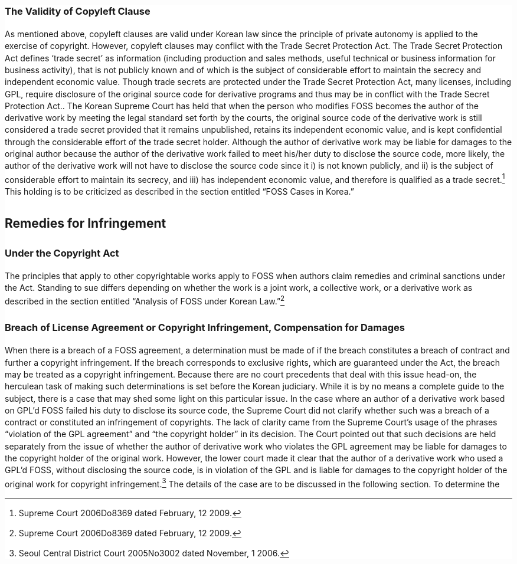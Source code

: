 ### The Validity of Copyleft Clause

As mentioned above, copyleft clauses are valid under Korean law since
the principle of private autonomy is applied to the exercise of
copyright. However, copyleft clauses may conflict with the Trade Secret
Protection Act. The Trade Secret Protection Act defines ‘trade secret’
as information (including production and sales methods, useful technical
or business information for business activity), that is not publicly
known and of which is the subject of considerable effort to maintain the
secrecy and independent economic value. Though trade secrets are
protected under the Trade Secret Protection Act, many licenses,
including GPL, require disclosure of the original source code for
derivative programs and thus may be in conflict with the Trade Secret
Protection Act.. The Korean Supreme Court has held that when the person
who modifies FOSS becomes the author of the derivative work by meeting
the legal standard set forth by the courts, the original source code of
the derivative work is still considered a trade secret provided that it
remains unpublished, retains its independent economic value, and is kept
confidential through the considerable effort of the trade secret holder.
Although the author of derivative work may be liable for damages to the
original author because the author of the derivative work failed to meet
his/her duty to disclose the source code, more likely, the author of the
derivative work will not have to disclose the source code since it i) is
not known publicly, and ii) is the subject of considerable effort to
maintain its secrecy, and iii) has independent economic value, and
therefore is qualified as a trade secret.[^korea_85] This holding is to be
criticized as described in the section entitled “FOSS Cases in Korea.”

## Remedies for Infringement

### Under the Copyright Act

The principles that apply to other copyrightable works apply to FOSS
when authors claim remedies and criminal sanctions under the Act.
Standing to sue differs depending on whether the work is a joint work, a
collective work, or a derivative work as described in the section
entitled “Analysis of FOSS under Korean Law.”[^korea_86]

### Breach of License Agreement or Copyright Infringement, Compensation for Damages

When there is a breach of a FOSS agreement, a determination must be made
of if the breach constitutes a breach of contract and further a
copyright infringement. If the breach corresponds to exclusive rights,
which are guaranteed under the Act, the breach may be treated as a
copyright infringement. Because there are no court precedents that deal
with this issue head-on, the herculean task of making such
determinations is set before the Korean judiciary. While it is by no
means a complete guide to the subject, there is a case that may shed
some light on this particular issue. In the case where an author of a
derivative work based on GPL’d FOSS failed his duty to disclose its
source code, the Supreme Court did not clarify whether such was a breach
of a contract or constituted an infringement of copyrights. The lack of
clarity came from the Supreme Court’s usage of the phrases “violation of
the GPL agreement” and “the copyright holder” in its decision. The Court
pointed out that such decisions are held separately from the issue of
whether the author of derivative work who violates the GPL agreement may
be liable for damages to the copyright holder of the original work.
However, the lower court made it clear that the author of a derivative
work who used a GPL’d FOSS, without disclosing the source code, is in
violation of the GPL and is liable for damages to the copyright holder
of the original work for copyright infringement.[^korea_87] The details of the
case are to be discussed in the following section. To determine the

[^korea_1]: Korean Ministry of Culture, Sports and Tourism and Korea Copyright
[^korea_2]: Copyright Act Article 2 (16).
[^korea_3]: Song, Young Sik, et al. Copyright Acts . 2 vols. Seoul: Yook Bub
[^korea_4]: Supreme Court 94Do2238 dated November14, 1995.
[^korea_5]: Copyright Act, Article 101-2.
[^korea_6]: Copyright Act, Article 2 (2).
[^korea_7]: Copyright Act, Article 10(1).
[^korea_8]: Copyright Act, Article 10(2).
[^korea_9]: Korea Copyright Commission. 100 Consultation Cases in Relation to
[^korea_10]: Copyright Act, Article 2(31).
[^korea_11]: Korea Copyright Commission. 100 Consultation Cases in Relation to
[^korea_12]: Korean Ministry of Culture, Sports and Tourism, and Korea
[^korea_13]: Copyright Act, Article 9.
[^korea_14]: The Korean Civil Act, Article 664.
[^korea_15]: Supreme Court 98Da60590 dated November 10, 2000.
[^korea_16]: Copyright Act, Article 48(1).
[^korea_17]: Copyright Act, article 15(2)(3), 48(4).
[^korea_18]: Copyright Act, Article 48(2).
[^korea_19]: Copyright Act, Article 16.
[^korea_20]: Copyright Act, Article 18.
[^korea_21]: Copyright Act, Article 20.
[^korea_22]: Copyright Act, Article 21.
[^korea_23]: Copyright Act, Article 22.
[^korea_24]: Seoul High Court 2003Na21140 dated January 12, 2005.
[^korea_25]: Korean Ministry of Culture, Sports and Tourism and Korea
[^korea_26]: Copyright Act, Article 35-2.
[^korea_27]: Copyright Act, Article 101-3(1)6.
[^korea_28]: Copyright Act, Article 2(34).
[^korea_29]: Copyright Act, Article 101-4.
[^korea_30]: Copyright Act, Article 20.
[^korea_31]: Copyright Act, Article 14(1).
[^korea_32]: Supreme Court 94Ma2217 dated October 2, 1995.
[^korea_33]: Copyright Act, Article 136(2)1.
[^korea_34]: Supreme Court 92Da31309 dated December 24, 1992.
[^korea_35]: Copyright Act, Article 13(2) 4, 5.
[^korea_36]: Copyright Act, Article 11(2).
[^korea_37]: Copyright Act, Article 11(4).
[^korea_38]: Copyright Act, Article 39(1).
[^korea_39]: Copyright Act, Article 41.
[^korea_40]: Copyright Act, Article 40.
[^korea_41]: Copyright Act, Article 39(2).
[^korea_42]: Copyright Act, Article 44.
[^korea_43]: Copyright Act, Article 45(1).
[^korea_44]: Copyright Act, Article 45(2).
[^korea_45]: Copyright Act, article 46(1).
[^korea_46]: Supreme Court 95Da29130 dated July 30, 1996.
[^korea_47]: Seoul High Court 98GaHap83680 dated July 23, 1999.
[^korea_48]: Copyright Act, Article 14(1).
[^korea_49]: Seoul High Court 95Na41279 dated July 12, 1996.
[^korea_50]: Oh, Seung Jong. Copyright Act. Seoul: Park Young Sa, 2013. 1414.
[^korea_51]: Copyright Act, Article 123.
[^korea_52]: Article 123 of the Act
[^korea_53]: Copyright Act, Article 125.
[^korea_54]: Seoul High Court 83Na4449 dated November 28, 1984.
[^korea_55]: Copyright Act, Article 125-2.
[^korea_56]: Supreme Court 98Da41216 dated May 25, 1999.
[^korea_57]: Supreme Court 89Daka12824 dated October 24, 1989.
[^korea_58]: Copyright Act, Article 127.
[^korea_59]: Copyright Act, Article 128.
[^korea_60]: Supreme Court 98Da41216 decided May 25, 1999.
[^korea_61]: Supreme Court 2002Da45895 dated September 24, 2004.
[^korea_62]: Copyright Act, Article 140.
[^korea_63]: Supreme Court 2003Da47782 dated 9 September, 2005.
[^korea_64]: Supreme Court 2002Da45895 dated September 24, 2004.
[^korea_65]: Supreme Court 2006Do8369 February 12, 2009.
[^korea_66]: Korea Copyright Commission, 100 Consultation Cases in Relation to
[^korea_67]: Choi, Young Ro. “Issues on Applying Open Source Software on
[^korea_68]: Choi, Young Ro. “Issues on Applying Open Source Software on
[^korea_69]: National IT Industry Promotion Agency, Study on Open Software
[^korea_70]: National IT Industry Promotion Agency, Study on Open Software
[^korea_71]: Supreme Court 2003Da41463 dated December 8, 2005.
[^korea_72]: The Korean Civil Act, Article 532.
[^korea_73]: National IT Industry Promotion Agency(Software Engineering
[^korea_74]: Kim, Byung Il. “GPL and Conflict of Laws”, Study on Conflict Laws
[^korea_75]: The Act on the Regulation of Terms and Conditions, Article 2.
[^korea_76]: National IT Industry Promotion Agency(Software Engineering
[^korea_77]: Under German law, it is called ‘Standard Business Terms.’
[^korea_78]: The Act on the Regulation of Terms and Conditions, Article 7.
[^korea_79]: National IT Industry Promotion Agency(Software Engineering
[^korea_80]: Association of Comparative Private Law, Study on Amendments to
[^korea_81]: The Product Liability Act, Article 2(2).
[^korea_82]: The Product Liability Act, Article 6.
[^korea_83]: The Product Liability Act, Article 2(3)a.
[^korea_84]: Choi, Young Ro. “Issues on Applying Open Source Software on
[^korea_85]: Supreme Court 2006Do8369 dated February, 12 2009.
[^korea_86]: Supreme Court 2006Do8369 dated February, 12 2009.
[^korea_87]: Seoul Central District Court 2005No3002 dated November, 1 2006.
[^korea_88]: The Korean Civil Act, Article 389.
[^korea_89]: The Korean Civil Act, Article 543.
[^korea_90]: The Korean Civil Act, Article 543, 544.
[^korea_91]: The Korean Civil Act, Article 551.
[^korea_92]: Supreme Court 95Da24528 dated February, 13 1998.
[^korea_93]: Seoul Central District Court 2005No3002 dated November, 1 2006.
[^korea_94]: Pack, Kwang Min and Hae Sung Yoon. “Examination of Trade Secret